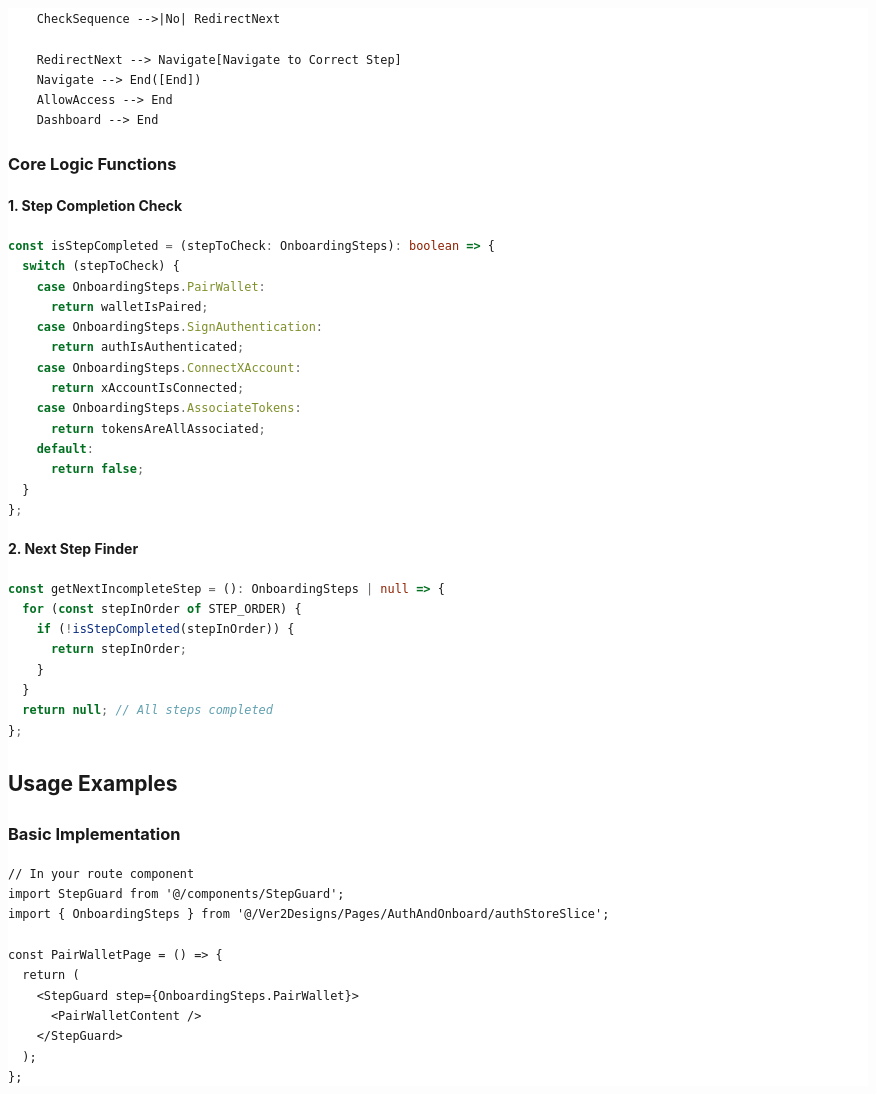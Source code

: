```mermaid
    CheckSequence -->|No| RedirectNext
    
    RedirectNext --> Navigate[Navigate to Correct Step]
    Navigate --> End([End])
    AllowAccess --> End
    Dashboard --> End
```

### Core Logic Functions

#### 1. Step Completion Check
```typescript
const isStepCompleted = (stepToCheck: OnboardingSteps): boolean => {
  switch (stepToCheck) {
    case OnboardingSteps.PairWallet:
      return walletIsPaired;
    case OnboardingSteps.SignAuthentication:
      return authIsAuthenticated;
    case OnboardingSteps.ConnectXAccount:
      return xAccountIsConnected;
    case OnboardingSteps.AssociateTokens:
      return tokensAreAllAssociated;
    default:
      return false;
  }
};
```

#### 2. Next Step Finder
```typescript
const getNextIncompleteStep = (): OnboardingSteps | null => {
  for (const stepInOrder of STEP_ORDER) {
    if (!isStepCompleted(stepInOrder)) {
      return stepInOrder;
    }
  }
  return null; // All steps completed
};
```

## Usage Examples

### Basic Implementation
```tsx
// In your route component
import StepGuard from '@/components/StepGuard';
import { OnboardingSteps } from '@/Ver2Designs/Pages/AuthAndOnboard/authStoreSlice';

const PairWalletPage = () => {
  return (
    <StepGuard step={OnboardingSteps.PairWallet}>
      <PairWalletContent />
    </StepGuard>
  );
};
```


  [OnboardingSteps.PairWallet]: "/auth/pair-wallet",
  [OnboardingSteps.SignAuthentication]: "/auth/sign-authentication",
  [OnboardingSteps.ConnectXAccount]: "/auth/connect-x-account",
  [OnboardingSteps.AssociateTokens]: "/auth/associate-tokens",